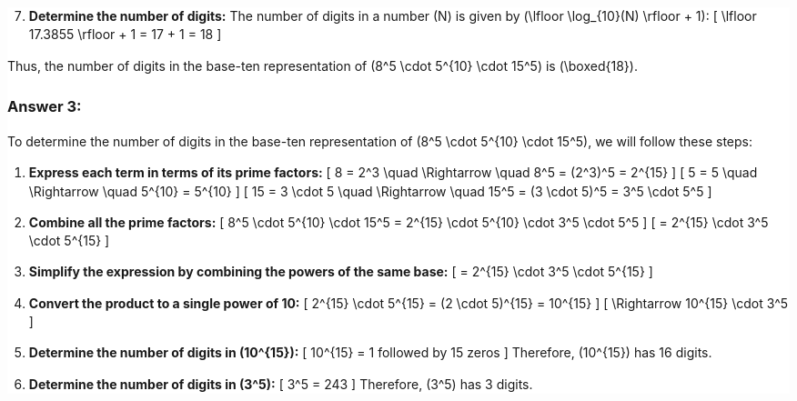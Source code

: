 7. **Determine the number of digits:**
   The number of digits in a number \(N\) is given by \(\lfloor \log_{10}(N) \rfloor + 1\):
   \[
   \lfloor 17.3855 \rfloor + 1 = 17 + 1 = 18
   \]

Thus, the number of digits in the base-ten representation of \(8^5 \cdot 5^{10} \cdot 15^5\) is \(\boxed{18}\).

### Answer 3:

To determine the number of digits in the base-ten representation of \(8^5 \cdot 5^{10} \cdot 15^5\), we will follow these steps:

1. **Express each term in terms of its prime factors:**
   \[
   8 = 2^3 \quad \Rightarrow \quad 8^5 = (2^3)^5 = 2^{15}
   \]
   \[
   5 = 5 \quad \Rightarrow \quad 5^{10} = 5^{10}
   \]
   \[
   15 = 3 \cdot 5 \quad \Rightarrow \quad 15^5 = (3 \cdot 5)^5 = 3^5 \cdot 5^5
   \]

2. **Combine all the prime factors:**
   \[
   8^5 \cdot 5^{10} \cdot 15^5 = 2^{15} \cdot 5^{10} \cdot 3^5 \cdot 5^5
   \]
   \[
   = 2^{15} \cdot 3^5 \cdot 5^{15}
   \]

3. **Simplify the expression by combining the powers of the same base:**
   \[
   = 2^{15} \cdot 3^5 \cdot 5^{15}
   \]

4. **Convert the product to a single power of 10:**
   \[
   2^{15} \cdot 5^{15} = (2 \cdot 5)^{15} = 10^{15}
   \]
   \[
   \Rightarrow 10^{15} \cdot 3^5
   \]

5. **Determine the number of digits in \(10^{15}\):**
   \[
   10^{15} = 1 followed by 15 zeros
   \]
   Therefore, \(10^{15}\) has 16 digits.

6. **Determine the number of digits in \(3^5\):**
   \[
   3^5 = 243
   \]
   Therefore, \(3^5\) has 3 digits.
